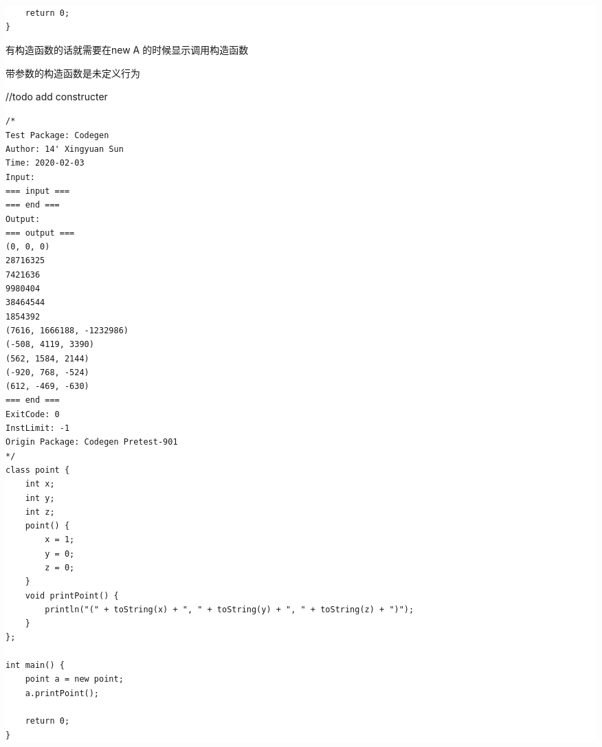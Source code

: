 ```
	return 0;
}

```

有构造函数的话就需要在new A 的时候显示调用构造函数

带参数的构造函数是未定义行为

//todo add constructer

```
/*
Test Package: Codegen
Author: 14' Xingyuan Sun
Time: 2020-02-03
Input:
=== input ===
=== end ===
Output:
=== output ===
(0, 0, 0)
28716325
7421636
9980404
38464544
1854392
(7616, 1666188, -1232986)
(-508, 4119, 3390)
(562, 1584, 2144)
(-920, 768, -524)
(612, -469, -630)
=== end ===
ExitCode: 0
InstLimit: -1
Origin Package: Codegen Pretest-901
*/
class point {
	int x;
	int y;
	int z;
	point() {
		x = 1;
		y = 0;
		z = 0;
	}
	void printPoint() {
		println("(" + toString(x) + ", " + toString(y) + ", " + toString(z) + ")");
	}
};

int main() {
	point a = new point;
	a.printPoint();

	return 0;
}

```
